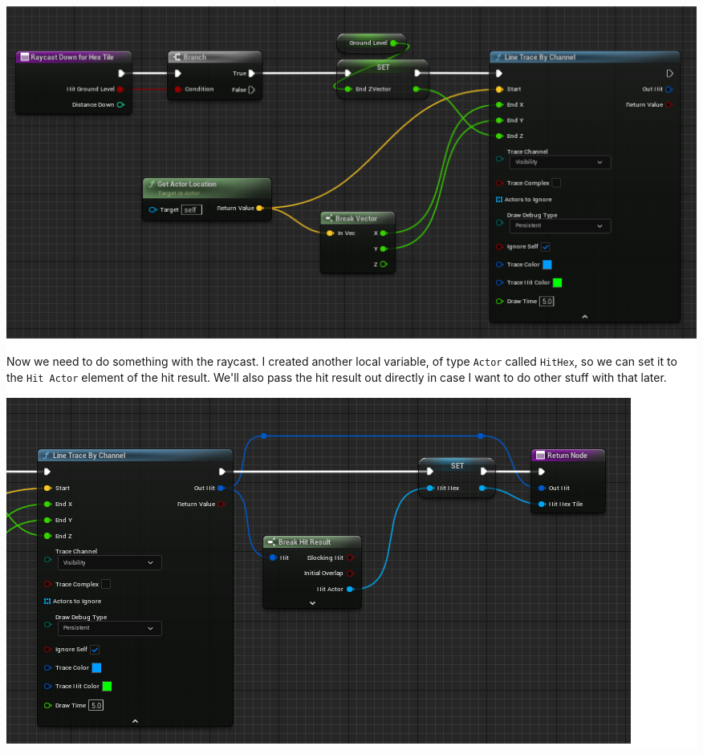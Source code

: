 ![SimpleRaycastDownPart1](/src/assets/images/5-current-hex-static/SimpleRaycastDownPart1.png)


Now we need to do something with the raycast. I created another local variable, of type `Actor` called `HitHex`, so we can set it to the `Hit Actor` element of the hit result. We'll also pass the hit result out directly in case I want to do other stuff with that later.

![SimpleRaycastDownPart2](/src/assets/images/5-current-hex-static/SimpleRaycastDownPart2.png)

